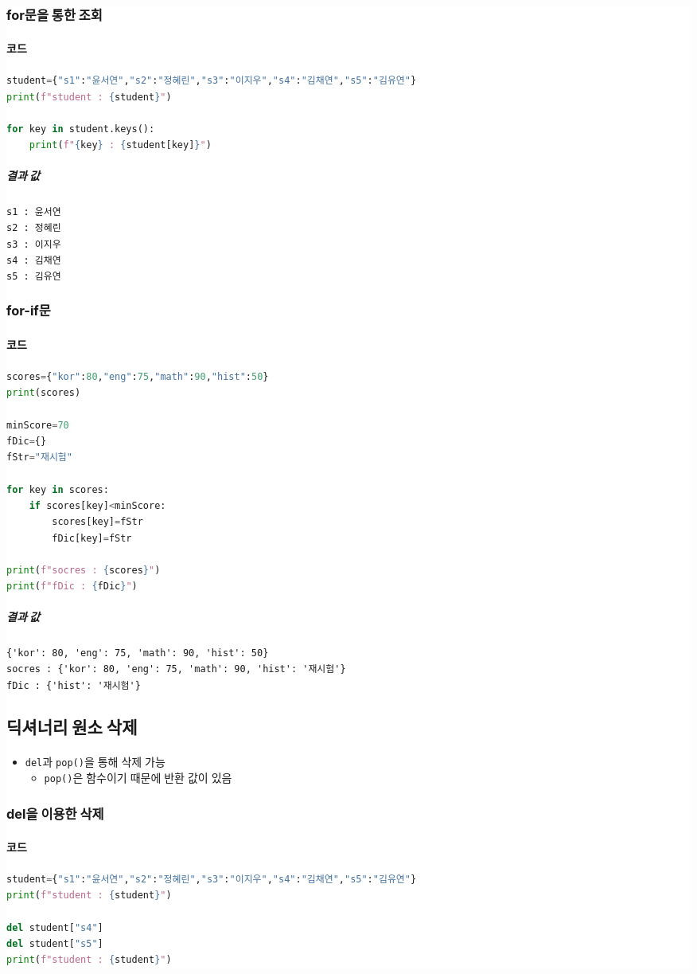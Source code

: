 ### for문을 통한 조회 
#### 코드 
```python
student={"s1":"윤서연","s2":"정혜린","s3":"이지우","s4":"김채연","s5":"김유연"}  
print(f"student : {student}")  
  
for key in student.keys():  
    print(f"{key} : {student[key]}")
```

##### 결과 값
```text
s1 : 윤서연
s2 : 정혜린
s3 : 이지우
s4 : 김채연
s5 : 김유연
```

### for-if문 
#### 코드 
```python
scores={"kor":80,"eng":75,"math":90,"hist":50}  
print(scores)  
  
minScore=70  
fDic={}  
fStr="재시험"  
  
for key in scores:  
    if scores[key]<minScore:  
        scores[key]=fStr  
        fDic[key]=fStr  
  
print(f"socres : {scores}")  
print(f"fDic : {fDic}")
```

##### 결과 값
```text
{'kor': 80, 'eng': 75, 'math': 90, 'hist': 50}
socres : {'kor': 80, 'eng': 75, 'math': 90, 'hist': '재시험'}
fDic : {'hist': '재시험'}

```

## 딕셔너리 원소 삭제 
- `del`과 `pop()`을 통해 삭제 가능
	- `pop()`은 함수이기 때문에 반환 값이 있음
### del을 이용한 삭제
#### 코드 
```python
student={"s1":"윤서연","s2":"정혜린","s3":"이지우","s4":"김채연","s5":"김유연"}  
print(f"student : {student}")  
  
del student["s4"]  
del student["s5"]  
print(f"student : {student}")
```
